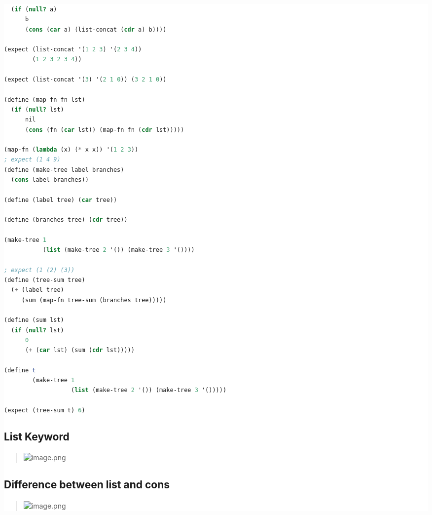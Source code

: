 ```scheme
  (if (null? a)
      b
      (cons (car a) (list-concat (cdr a) b))))

(expect (list-concat '(1 2 3) '(2 3 4))
        (1 2 3 2 3 4))

(expect (list-concat '(3) '(2 1 0)) (3 2 1 0))

(define (map-fn fn lst)
  (if (null? lst)
      nil
      (cons (fn (car lst)) (map-fn fn (cdr lst)))))

(map-fn (lambda (x) (* x x)) '(1 2 3))
; expect (1 4 9)
(define (make-tree label branches)
  (cons label branches))

(define (label tree) (car tree))

(define (branches tree) (cdr tree))

(make-tree 1
           (list (make-tree 2 '()) (make-tree 3 '())))

; expect (1 (2) (3))
(define (tree-sum tree)
  (+ (label tree)
     (sum (map-fn tree-sum (branches tree)))))

(define (sum lst)
  (if (null? lst)
      0
      (+ (car lst) (sum (cdr lst)))))

(define t
        (make-tree 1
                   (list (make-tree 2 '()) (make-tree 3 '()))))

(expect (tree-sum t) 6)

```


## List Keyword
> ![image.png](⭐Discussion_10__Scheme__Scheme_Lists.assets/20230302_1021458843.png)


## Difference between list and cons
> ![image.png](⭐Discussion_10__Scheme__Scheme_Lists.assets/20230302_1021451134.png)
